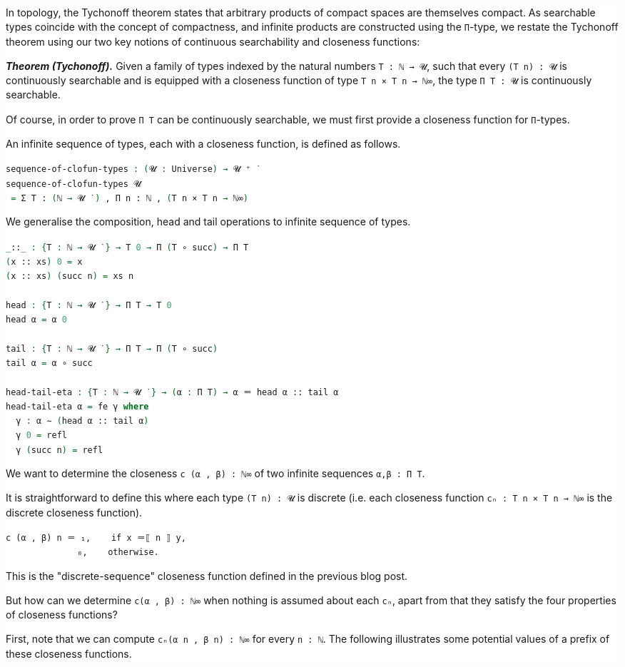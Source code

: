 In topology, the Tychonoff theorem states that arbitrary products of compact spaces
are themselves compact. As searchable types coincide with the concept of compactness,
and infinite products are constructed using the `Π`-type, we restate the Tychonoff theorem
using our two key notions of continuous searchability and closeness functions:

***Theorem (Tychonoff).*** Given a family of types indexed by the natural numbers `T : ℕ → 𝓤`,
such that every `(T n) : 𝓤` is continuously searchable and is equipped with a closeness
function of type `T n × T n → ℕ∞`, the type `Π T : 𝓤` is continuously searchable.

Of course, in order to prove `Π T` can be continuously searchable, we must first
provide a closeness function for `Π`-types.

An infinite sequence of types, each with a closeness function, is defined
as follows.

```agda
sequence-of-clofun-types : (𝓤 : Universe) → 𝓤 ⁺ ̇ 
sequence-of-clofun-types 𝓤
 = Σ T ꞉ (ℕ → 𝓤 ̇ ) , Π n ꞉ ℕ , (T n × T n → ℕ∞)
```

We generalise the composition, head and tail operations to infinite sequence of types.

```agda
_::_ : {T : ℕ → 𝓤 ̇ } → T 0 → Π (T ∘ succ) → Π T
(x :: xs) 0 = x
(x :: xs) (succ n) = xs n

head : {T : ℕ → 𝓤 ̇ } → Π T → T 0
head α = α 0

tail : {T : ℕ → 𝓤 ̇ } → Π T → Π (T ∘ succ)
tail α = α ∘ succ

head-tail-eta : {T : ℕ → 𝓤 ̇ } → (α : Π T) → α ＝ head α :: tail α
head-tail-eta α = fe γ where
  γ : α ∼ (head α :: tail α)
  γ 0 = refl
  γ (succ n) = refl
```

We want to determine the closeness `c (α , β) : ℕ∞` of two infinite sequences `α,β : Π T`.

It is straightforward to define this where each type `(T n) : 𝓤` is discrete
(i.e. each closeness function `cₙ : T n × T n → ℕ∞` is the discrete closeness function).

    c (α , β) n ＝ ₁,    if x ＝⟦ n ⟧ y,
                  ₀,    otherwise.

This is the "discrete-sequence" closeness function defined in the previous blog post.

But how can we determine `c(α , β) : ℕ∞` when nothing is assumed about each `cₙ`, apart
from that they satisfy the four properties of closeness functions?

First, note that we can compute `cₙ(α n , β n) : ℕ∞` for every `n : ℕ`.
The following illustrates some potential values of a prefix of these
closeness functions.
